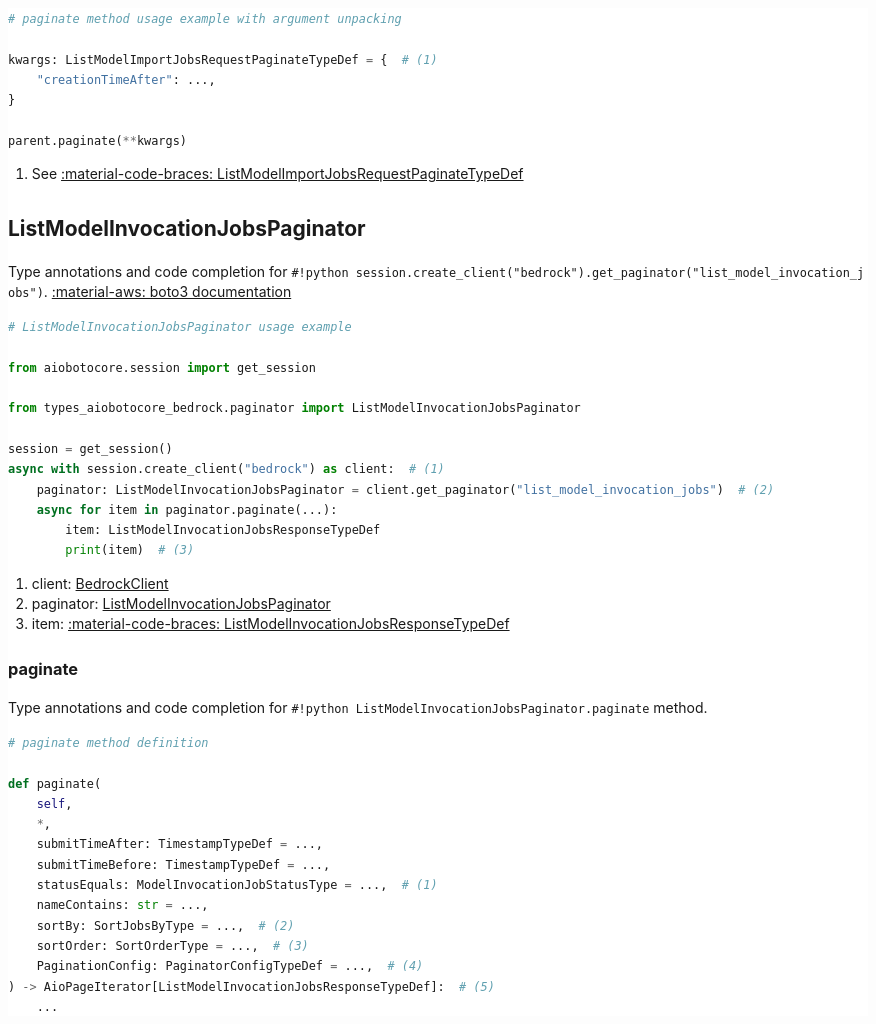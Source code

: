
```python
# paginate method usage example with argument unpacking

kwargs: ListModelImportJobsRequestPaginateTypeDef = {  # (1)
    "creationTimeAfter": ...,
}

parent.paginate(**kwargs)
```

1. See [:material-code-braces: ListModelImportJobsRequestPaginateTypeDef](./type_defs.md#listmodelimportjobsrequestpaginatetypedef) 
## ListModelInvocationJobsPaginator

Type annotations and code completion for `#!python session.create_client("bedrock").get_paginator("list_model_invocation_jobs")`.
[:material-aws: boto3 documentation](https://boto3.amazonaws.com/v1/documentation/api/latest/reference/services/bedrock/paginator/ListModelInvocationJobs.html#Bedrock.Paginator.ListModelInvocationJobs)

```python
# ListModelInvocationJobsPaginator usage example

from aiobotocore.session import get_session

from types_aiobotocore_bedrock.paginator import ListModelInvocationJobsPaginator

session = get_session()
async with session.create_client("bedrock") as client:  # (1)
    paginator: ListModelInvocationJobsPaginator = client.get_paginator("list_model_invocation_jobs")  # (2)
    async for item in paginator.paginate(...):
        item: ListModelInvocationJobsResponseTypeDef
        print(item)  # (3)
```

1. client: [BedrockClient](./client.md)
2. paginator: [ListModelInvocationJobsPaginator](./paginators.md#listmodelinvocationjobspaginator)
3. item: [:material-code-braces: ListModelInvocationJobsResponseTypeDef](./type_defs.md#listmodelinvocationjobsresponsetypedef) 


### paginate

Type annotations and code completion for `#!python ListModelInvocationJobsPaginator.paginate` method.

```python
# paginate method definition

def paginate(
    self,
    *,
    submitTimeAfter: TimestampTypeDef = ...,
    submitTimeBefore: TimestampTypeDef = ...,
    statusEquals: ModelInvocationJobStatusType = ...,  # (1)
    nameContains: str = ...,
    sortBy: SortJobsByType = ...,  # (2)
    sortOrder: SortOrderType = ...,  # (3)
    PaginationConfig: PaginatorConfigTypeDef = ...,  # (4)
) -> AioPageIterator[ListModelInvocationJobsResponseTypeDef]:  # (5)
    ...
```
